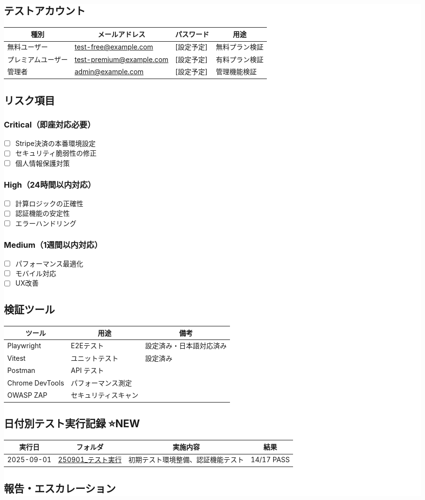 ## テストアカウント

| 種別 | メールアドレス | パスワード | 用途 |
|------|---------------|-----------|------|
| 無料ユーザー | test-free@example.com | [設定予定] | 無料プラン検証 |
| プレミアムユーザー | test-premium@example.com | [設定予定] | 有料プラン検証 |
| 管理者 | admin@example.com | [設定予定] | 管理機能検証 |

## リスク項目

### Critical（即座対応必要）
- [ ] Stripe決済の本番環境設定
- [ ] セキュリティ脆弱性の修正
- [ ] 個人情報保護対策

### High（24時間以内対応）
- [ ] 計算ロジックの正確性
- [ ] 認証機能の安定性
- [ ] エラーハンドリング

### Medium（1週間以内対応）
- [ ] パフォーマンス最適化
- [ ] モバイル対応
- [ ] UX改善

## 検証ツール

| ツール | 用途 | 備考 |
|--------|------|------|
| Playwright | E2Eテスト | 設定済み・日本語対応済み |
| Vitest | ユニットテスト | 設定済み |
| Postman | API テスト | |
| Chrome DevTools | パフォーマンス測定 | |
| OWASP ZAP | セキュリティスキャン | |

## 日付別テスト実行記録 ⭐NEW

| 実行日 | フォルダ | 実施内容 | 結果 |
|--------|---------|---------|------|
| 2025-09-01 | [250901_テスト実行](./250901_テスト実行/) | 初期テスト環境整備、認証機能テスト | 14/17 PASS |

## 報告・エスカレーション
